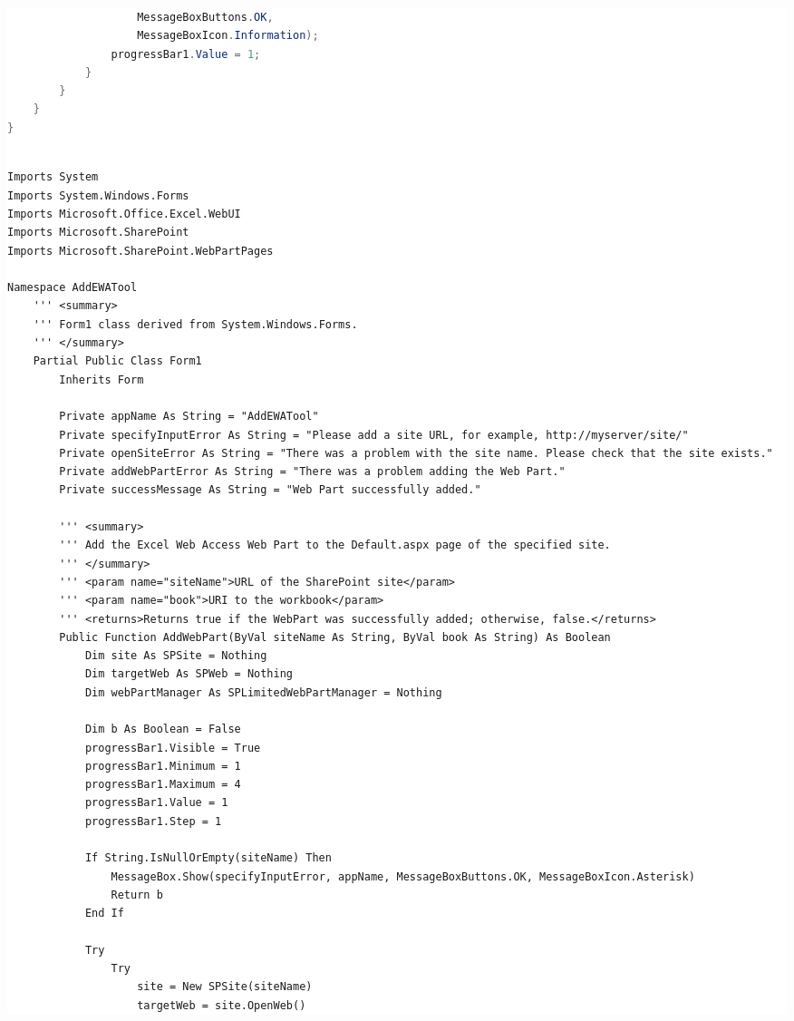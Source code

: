 ```cs
                    MessageBoxButtons.OK,
                    MessageBoxIcon.Information);
                progressBar1.Value = 1;
            }
        }
    }
}

```




```VB.net

Imports System
Imports System.Windows.Forms
Imports Microsoft.Office.Excel.WebUI
Imports Microsoft.SharePoint
Imports Microsoft.SharePoint.WebPartPages

Namespace AddEWATool
    ''' <summary>
    ''' Form1 class derived from System.Windows.Forms.
    ''' </summary>
    Partial Public Class Form1
        Inherits Form

        Private appName As String = "AddEWATool"
        Private specifyInputError As String = "Please add a site URL, for example, http://myserver/site/"
        Private openSiteError As String = "There was a problem with the site name. Please check that the site exists."
        Private addWebPartError As String = "There was a problem adding the Web Part."
        Private successMessage As String = "Web Part successfully added."

        ''' <summary>
        ''' Add the Excel Web Access Web Part to the Default.aspx page of the specified site.
        ''' </summary>
        ''' <param name="siteName">URL of the SharePoint site</param>
        ''' <param name="book">URI to the workbook</param>
        ''' <returns>Returns true if the WebPart was successfully added; otherwise, false.</returns>
        Public Function AddWebPart(ByVal siteName As String, ByVal book As String) As Boolean
            Dim site As SPSite = Nothing
            Dim targetWeb As SPWeb = Nothing
            Dim webPartManager As SPLimitedWebPartManager = Nothing

            Dim b As Boolean = False
            progressBar1.Visible = True
            progressBar1.Minimum = 1
            progressBar1.Maximum = 4
            progressBar1.Value = 1
            progressBar1.Step = 1

            If String.IsNullOrEmpty(siteName) Then
                MessageBox.Show(specifyInputError, appName, MessageBoxButtons.OK, MessageBoxIcon.Asterisk)
                Return b
            End If

            Try
                Try
                    site = New SPSite(siteName)
                    targetWeb = site.OpenWeb()
```